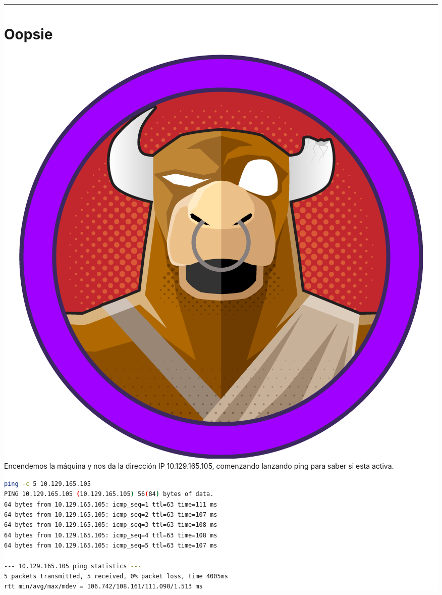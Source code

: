 

<hr />
<h2 id="oopsie"><h1 class="titulo-principal">Oopsie</h1></h2>

<div id="imgs" style="text-align: center;">
  <img src="/assets/images/StartingPoint/oopsie/oopsie.webp" alt="under" oncontextmenu="return false;">
</div>
Encendemos la máquina y nos da la dirección IP 10.129.165.105, comenzando lanzando ping para saber si esta activa.

```bash
ping -c 5 10.129.165.105
PING 10.129.165.105 (10.129.165.105) 56(84) bytes of data.
64 bytes from 10.129.165.105: icmp_seq=1 ttl=63 time=111 ms
64 bytes from 10.129.165.105: icmp_seq=2 ttl=63 time=107 ms
64 bytes from 10.129.165.105: icmp_seq=3 ttl=63 time=108 ms
64 bytes from 10.129.165.105: icmp_seq=4 ttl=63 time=108 ms
64 bytes from 10.129.165.105: icmp_seq=5 ttl=63 time=107 ms

--- 10.129.165.105 ping statistics ---
5 packets transmitted, 5 received, 0% packet loss, time 4005ms
rtt min/avg/max/mdev = 106.742/108.161/111.090/1.513 ms
```
